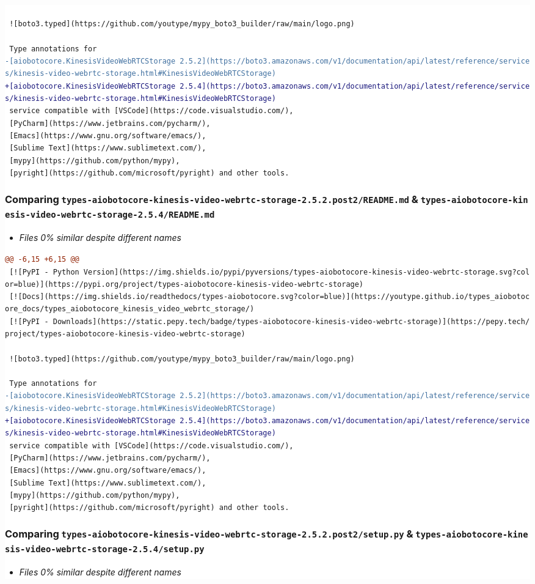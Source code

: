 ```diff
 
 ![boto3.typed](https://github.com/youtype/mypy_boto3_builder/raw/main/logo.png)
 
 Type annotations for
-[aiobotocore.KinesisVideoWebRTCStorage 2.5.2](https://boto3.amazonaws.com/v1/documentation/api/latest/reference/services/kinesis-video-webrtc-storage.html#KinesisVideoWebRTCStorage)
+[aiobotocore.KinesisVideoWebRTCStorage 2.5.4](https://boto3.amazonaws.com/v1/documentation/api/latest/reference/services/kinesis-video-webrtc-storage.html#KinesisVideoWebRTCStorage)
 service compatible with [VSCode](https://code.visualstudio.com/),
 [PyCharm](https://www.jetbrains.com/pycharm/),
 [Emacs](https://www.gnu.org/software/emacs/),
 [Sublime Text](https://www.sublimetext.com/),
 [mypy](https://github.com/python/mypy),
 [pyright](https://github.com/microsoft/pyright) and other tools.
```

### Comparing `types-aiobotocore-kinesis-video-webrtc-storage-2.5.2.post2/README.md` & `types-aiobotocore-kinesis-video-webrtc-storage-2.5.4/README.md`

 * *Files 0% similar despite different names*

```diff
@@ -6,15 +6,15 @@
 [![PyPI - Python Version](https://img.shields.io/pypi/pyversions/types-aiobotocore-kinesis-video-webrtc-storage.svg?color=blue)](https://pypi.org/project/types-aiobotocore-kinesis-video-webrtc-storage)
 [![Docs](https://img.shields.io/readthedocs/types-aiobotocore.svg?color=blue)](https://youtype.github.io/types_aiobotocore_docs/types_aiobotocore_kinesis_video_webrtc_storage/)
 [![PyPI - Downloads](https://static.pepy.tech/badge/types-aiobotocore-kinesis-video-webrtc-storage)](https://pepy.tech/project/types-aiobotocore-kinesis-video-webrtc-storage)
 
 ![boto3.typed](https://github.com/youtype/mypy_boto3_builder/raw/main/logo.png)
 
 Type annotations for
-[aiobotocore.KinesisVideoWebRTCStorage 2.5.2](https://boto3.amazonaws.com/v1/documentation/api/latest/reference/services/kinesis-video-webrtc-storage.html#KinesisVideoWebRTCStorage)
+[aiobotocore.KinesisVideoWebRTCStorage 2.5.4](https://boto3.amazonaws.com/v1/documentation/api/latest/reference/services/kinesis-video-webrtc-storage.html#KinesisVideoWebRTCStorage)
 service compatible with [VSCode](https://code.visualstudio.com/),
 [PyCharm](https://www.jetbrains.com/pycharm/),
 [Emacs](https://www.gnu.org/software/emacs/),
 [Sublime Text](https://www.sublimetext.com/),
 [mypy](https://github.com/python/mypy),
 [pyright](https://github.com/microsoft/pyright) and other tools.
```

### Comparing `types-aiobotocore-kinesis-video-webrtc-storage-2.5.2.post2/setup.py` & `types-aiobotocore-kinesis-video-webrtc-storage-2.5.4/setup.py`

 * *Files 0% similar despite different names*
